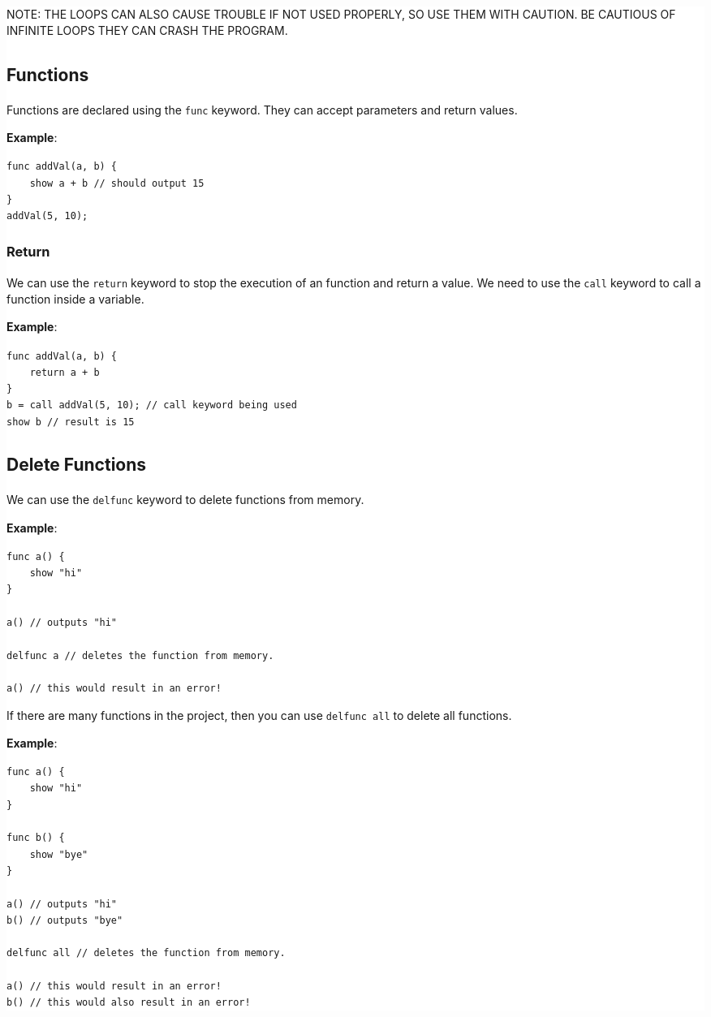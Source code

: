 NOTE: THE LOOPS CAN ALSO CAUSE TROUBLE  IF NOT USED PROPERLY, SO USE THEM WITH CAUTION. BE CAUTIOUS OF INFINITE LOOPS THEY CAN CRASH THE PROGRAM.


## Functions
Functions are declared using the `func` keyword. They can accept parameters and return values.

**Example**:
```korvaq
func addVal(a, b) {
    show a + b // should output 15
}
addVal(5, 10); 
```

### Return
We can use the `return` keyword to stop the execution of an function and return a value. 
We need to use the `call` keyword to call a function inside a variable.

**Example**:
```korvaq
func addVal(a, b) {
    return a + b
}
b = call addVal(5, 10); // call keyword being used
show b // result is 15
```

## Delete Functions
We can use the `delfunc` keyword to delete functions from memory.

**Example**:
```korvaq
func a() {
    show "hi"
}

a() // outputs "hi"

delfunc a // deletes the function from memory.

a() // this would result in an error!
```

If there are many functions in the project, then you can use `delfunc all` to delete all functions.

**Example**:
```korvaq
func a() {
    show "hi"
}

func b() {
    show "bye"
}

a() // outputs "hi"
b() // outputs "bye"

delfunc all // deletes the function from memory.

a() // this would result in an error!
b() // this would also result in an error!
```
